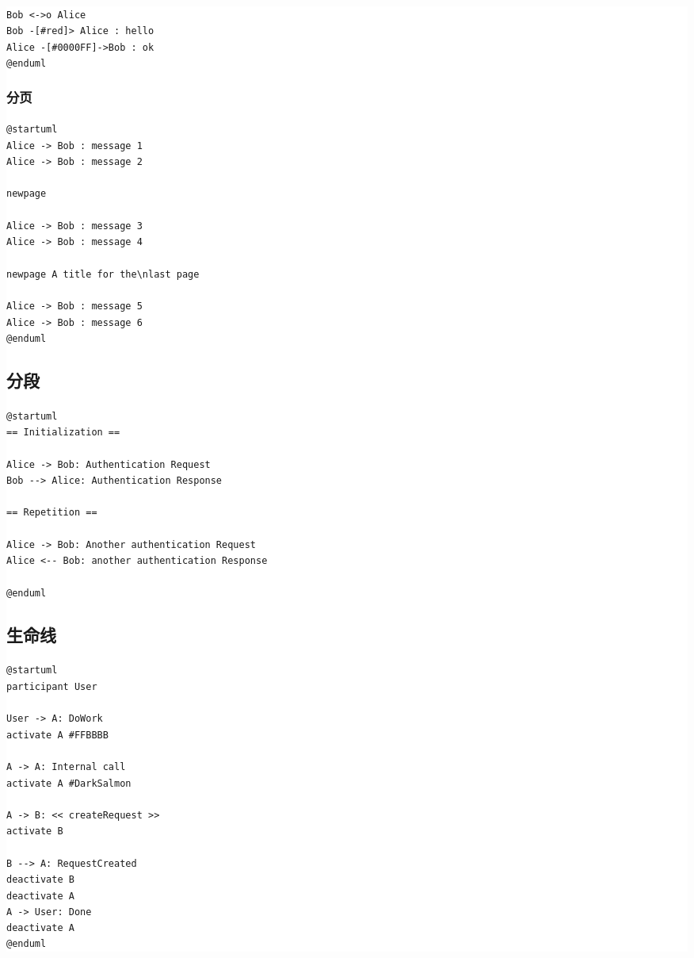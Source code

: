 ```puml
Bob <->o Alice
Bob -[#red]> Alice : hello
Alice -[#0000FF]->Bob : ok
@enduml
```

### 分页

```puml
@startuml
Alice -> Bob : message 1
Alice -> Bob : message 2

newpage

Alice -> Bob : message 3
Alice -> Bob : message 4

newpage A title for the\nlast page

Alice -> Bob : message 5
Alice -> Bob : message 6
@enduml
```
## 分段


```puml
@startuml
== Initialization ==

Alice -> Bob: Authentication Request
Bob --> Alice: Authentication Response

== Repetition ==

Alice -> Bob: Another authentication Request
Alice <-- Bob: another authentication Response

@enduml
```


## 生命线


```puml
@startuml
participant User

User -> A: DoWork
activate A #FFBBBB

A -> A: Internal call
activate A #DarkSalmon

A -> B: << createRequest >>
activate B

B --> A: RequestCreated
deactivate B
deactivate A
A -> User: Done
deactivate A
@enduml
```